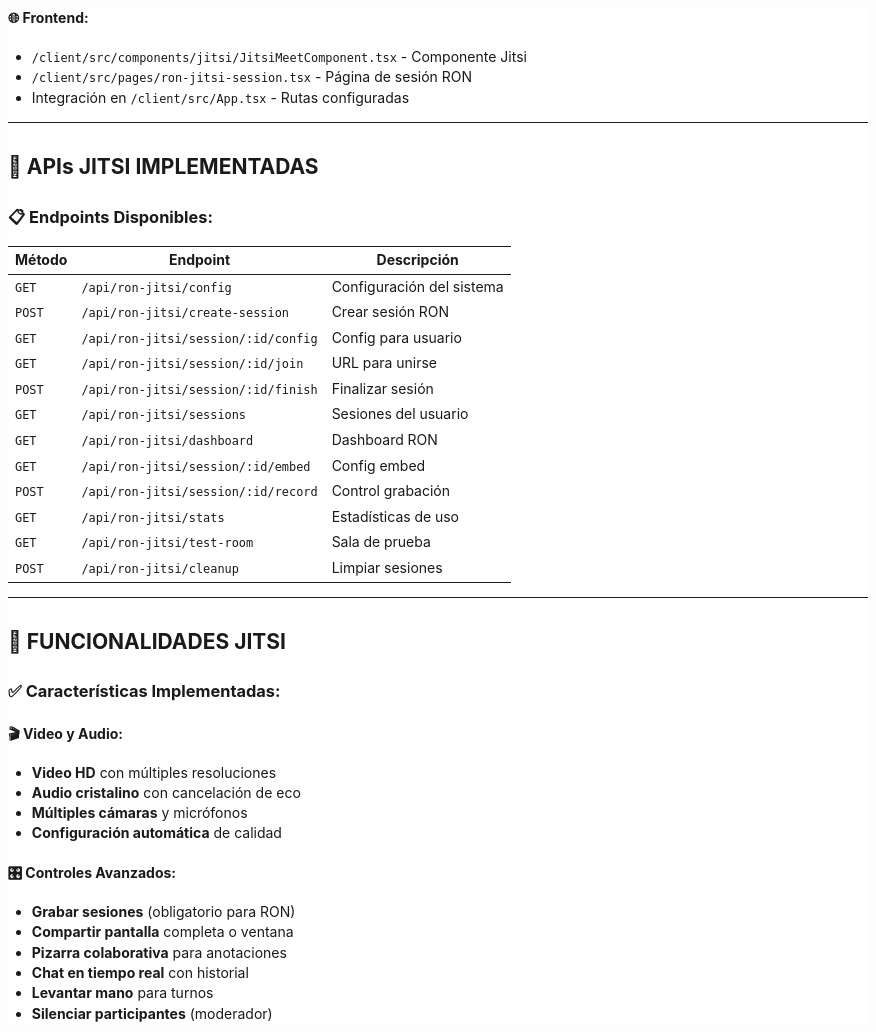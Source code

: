 #### 🌐 **Frontend:**
- `/client/src/components/jitsi/JitsiMeetComponent.tsx` - Componente Jitsi
- `/client/src/pages/ron-jitsi-session.tsx` - Página de sesión RON
- Integración en `/client/src/App.tsx` - Rutas configuradas

---

## 🔧 **APIs JITSI IMPLEMENTADAS**

### 📋 **Endpoints Disponibles:**

| Método | Endpoint | Descripción |
|--------|----------|-------------|
| `GET` | `/api/ron-jitsi/config` | Configuración del sistema |
| `POST` | `/api/ron-jitsi/create-session` | Crear sesión RON |
| `GET` | `/api/ron-jitsi/session/:id/config` | Config para usuario |
| `GET` | `/api/ron-jitsi/session/:id/join` | URL para unirse |
| `POST` | `/api/ron-jitsi/session/:id/finish` | Finalizar sesión |
| `GET` | `/api/ron-jitsi/sessions` | Sesiones del usuario |
| `GET` | `/api/ron-jitsi/dashboard` | Dashboard RON |
| `GET` | `/api/ron-jitsi/session/:id/embed` | Config embed |
| `POST` | `/api/ron-jitsi/session/:id/record` | Control grabación |
| `GET` | `/api/ron-jitsi/stats` | Estadísticas de uso |
| `GET` | `/api/ron-jitsi/test-room` | Sala de prueba |
| `POST` | `/api/ron-jitsi/cleanup` | Limpiar sesiones |

---

## 🎥 **FUNCIONALIDADES JITSI**

### ✅ **Características Implementadas:**

#### 🎬 **Video y Audio:**
- **Video HD** con múltiples resoluciones
- **Audio cristalino** con cancelación de eco
- **Múltiples cámaras** y micrófonos
- **Configuración automática** de calidad

#### 🎛️ **Controles Avanzados:**
- **Grabar sesiones** (obligatorio para RON)
- **Compartir pantalla** completa o ventana
- **Pizarra colaborativa** para anotaciones
- **Chat en tiempo real** con historial
- **Levantar mano** para turnos
- **Silenciar participantes** (moderador)
